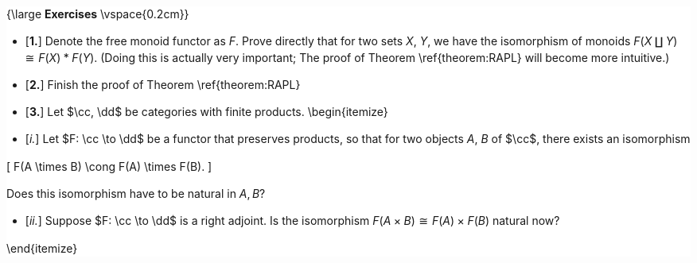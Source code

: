</span>

{\large **Exercises**
\vspace{0.2cm}}

* [**1.**] Denote the free monoid functor as $F$.
Prove directly that for two sets $X$, $Y$, we have 
the isomorphism of monoids $F(X \amalg Y) \cong F(X) * F(Y)$. (Doing this is actually very important; 
The proof of Theorem \ref{theorem:RAPL} will become more intuitive.)


* [**2.**] Finish the proof of Theorem \ref{theorem:RAPL}


* [**3.**] 
Let $\cc, \dd$ be categories with finite products. 
\begin{itemize}


* [*i.*] Let $F: \cc \to \dd$ be a functor that preserves products, so that
for two objects $A$, $B$ of $\cc$, there exists an isomorphism 

\[
F(A \times B) \cong F(A) \times F(B).
\]

Does this isomorphism have to be natural in $A, B$?



* [*ii.*] Suppose $F: \cc \to \dd$ is a right adjoint. Is the isomorphism 
$F(A \times B) \cong F(A) \times F(B)$ natural now? 



\end{itemize}






